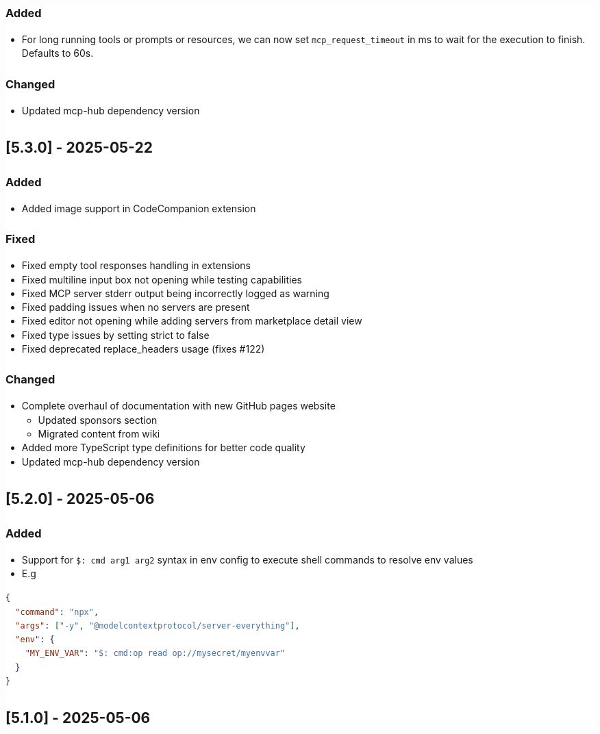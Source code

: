 ### Added

- For long running tools or prompts or resources, we can now set `mcp_request_timeout` in ms to wait for the execution to finish. Defaults to 60s.

### Changed

- Updated mcp-hub dependency version

## [5.3.0] - 2025-05-22

### Added

- Added image support in CodeCompanion extension

### Fixed

- Fixed empty tool responses handling in extensions
- Fixed multiline input box not opening while testing capabilities
- Fixed MCP server stderr output being incorrectly logged as warning
- Fixed padding issues when no servers are present
- Fixed editor not opening while adding servers from marketplace detail view
- Fixed type issues by setting strict to false
- Fixed deprecated replace_headers usage (fixes #122)

### Changed

- Complete overhaul of documentation with new GitHub pages website
  - Updated sponsors section
  - Migrated content from wiki
- Added more TypeScript type definitions for better code quality
- Updated mcp-hub dependency version

## [5.2.0] - 2025-05-06

### Added

- Support for `$: cmd arg1 arg2` syntax in env config to execute shell commands to resolve env values
- E.g

```json
{
  "command": "npx",
  "args": ["-y", "@modelcontextprotocol/server-everything"],
  "env": {
    "MY_ENV_VAR": "$: cmd:op read op://mysecret/myenvvar"
  }
}
```

## [5.1.0] - 2025-05-06
